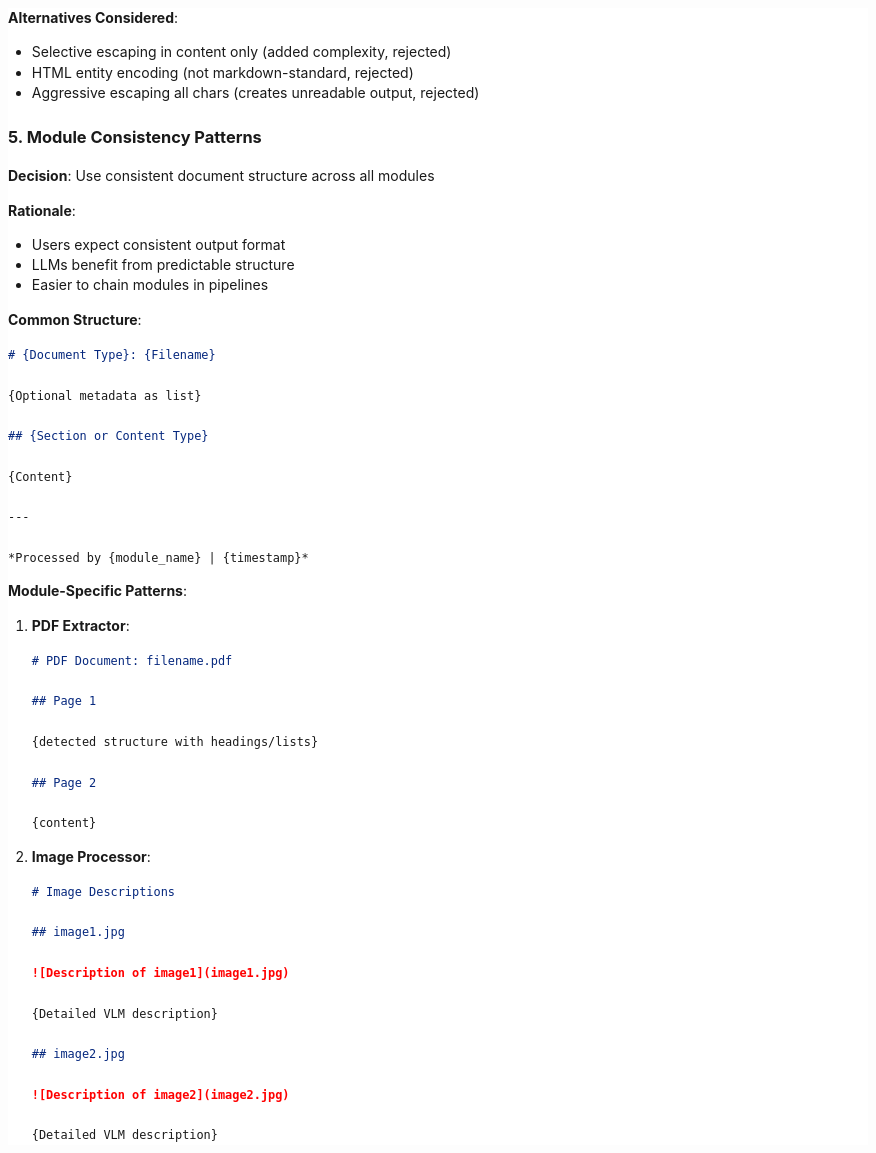 **Alternatives Considered**:
- Selective escaping in content only (added complexity, rejected)
- HTML entity encoding (not markdown-standard, rejected)
- Aggressive escaping all chars (creates unreadable output, rejected)

### 5. Module Consistency Patterns

**Decision**: Use consistent document structure across all modules

**Rationale**:
- Users expect consistent output format
- LLMs benefit from predictable structure
- Easier to chain modules in pipelines

**Common Structure**:

```markdown
# {Document Type}: {Filename}

{Optional metadata as list}

## {Section or Content Type}

{Content}

---

*Processed by {module_name} | {timestamp}*
```

**Module-Specific Patterns**:

1. **PDF Extractor**:
   ```markdown
   # PDF Document: filename.pdf

   ## Page 1

   {detected structure with headings/lists}

   ## Page 2

   {content}
   ```

2. **Image Processor**:
   ```markdown
   # Image Descriptions

   ## image1.jpg

   ![Description of image1](image1.jpg)

   {Detailed VLM description}

   ## image2.jpg

   ![Description of image2](image2.jpg)

   {Detailed VLM description}
   ```
